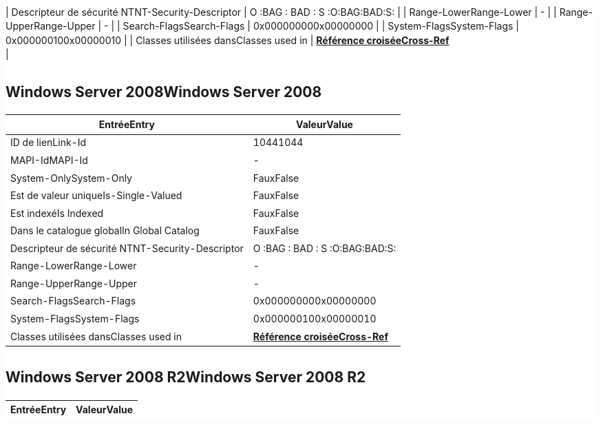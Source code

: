 | <span data-ttu-id="fbdb9-191">Descripteur de sécurité NT</span><span class="sxs-lookup"><span data-stu-id="fbdb9-191">NT-Security-Descriptor</span></span> | <span data-ttu-id="fbdb9-192">O :BAG : BAD : S :</span><span class="sxs-lookup"><span data-stu-id="fbdb9-192">O:BAG:BAD:S:</span></span>                               |
| <span data-ttu-id="fbdb9-193">Range-Lower</span><span class="sxs-lookup"><span data-stu-id="fbdb9-193">Range-Lower</span></span>            | \-                                         |
| <span data-ttu-id="fbdb9-194">Range-Upper</span><span class="sxs-lookup"><span data-stu-id="fbdb9-194">Range-Upper</span></span>            | \-                                         |
| <span data-ttu-id="fbdb9-195">Search-Flags</span><span class="sxs-lookup"><span data-stu-id="fbdb9-195">Search-Flags</span></span>           | <span data-ttu-id="fbdb9-196">0x00000000</span><span class="sxs-lookup"><span data-stu-id="fbdb9-196">0x00000000</span></span>                                 |
| <span data-ttu-id="fbdb9-197">System-Flags</span><span class="sxs-lookup"><span data-stu-id="fbdb9-197">System-Flags</span></span>           | <span data-ttu-id="fbdb9-198">0x00000010</span><span class="sxs-lookup"><span data-stu-id="fbdb9-198">0x00000010</span></span>                                 |
| <span data-ttu-id="fbdb9-199">Classes utilisées dans</span><span class="sxs-lookup"><span data-stu-id="fbdb9-199">Classes used in</span></span>        | [<span data-ttu-id="fbdb9-200">**Référence croisée**</span><span class="sxs-lookup"><span data-stu-id="fbdb9-200">**Cross-Ref**</span></span>](c-crossref.md)<br/> |



## <a name="windows-server-2008"></a><span data-ttu-id="fbdb9-201">Windows Server 2008</span><span class="sxs-lookup"><span data-stu-id="fbdb9-201">Windows Server 2008</span></span>



| <span data-ttu-id="fbdb9-202">Entrée</span><span class="sxs-lookup"><span data-stu-id="fbdb9-202">Entry</span></span> | <span data-ttu-id="fbdb9-203">Valeur</span><span class="sxs-lookup"><span data-stu-id="fbdb9-203">Value</span></span> |
|------------------------|--------------------------------------------|
| <span data-ttu-id="fbdb9-204">ID de lien</span><span class="sxs-lookup"><span data-stu-id="fbdb9-204">Link-Id</span></span>                | <span data-ttu-id="fbdb9-205">1044</span><span class="sxs-lookup"><span data-stu-id="fbdb9-205">1044</span></span>                                       |
| <span data-ttu-id="fbdb9-206">MAPI-Id</span><span class="sxs-lookup"><span data-stu-id="fbdb9-206">MAPI-Id</span></span>                | \-                                         |
| <span data-ttu-id="fbdb9-207">System-Only</span><span class="sxs-lookup"><span data-stu-id="fbdb9-207">System-Only</span></span>            | <span data-ttu-id="fbdb9-208">Faux</span><span class="sxs-lookup"><span data-stu-id="fbdb9-208">False</span></span>                                      |
| <span data-ttu-id="fbdb9-209">Est de valeur unique</span><span class="sxs-lookup"><span data-stu-id="fbdb9-209">Is-Single-Valued</span></span>       | <span data-ttu-id="fbdb9-210">Faux</span><span class="sxs-lookup"><span data-stu-id="fbdb9-210">False</span></span>                                      |
| <span data-ttu-id="fbdb9-211">Est indexé</span><span class="sxs-lookup"><span data-stu-id="fbdb9-211">Is Indexed</span></span>             | <span data-ttu-id="fbdb9-212">Faux</span><span class="sxs-lookup"><span data-stu-id="fbdb9-212">False</span></span>                                      |
| <span data-ttu-id="fbdb9-213">Dans le catalogue global</span><span class="sxs-lookup"><span data-stu-id="fbdb9-213">In Global Catalog</span></span>      | <span data-ttu-id="fbdb9-214">Faux</span><span class="sxs-lookup"><span data-stu-id="fbdb9-214">False</span></span>                                      |
| <span data-ttu-id="fbdb9-215">Descripteur de sécurité NT</span><span class="sxs-lookup"><span data-stu-id="fbdb9-215">NT-Security-Descriptor</span></span> | <span data-ttu-id="fbdb9-216">O :BAG : BAD : S :</span><span class="sxs-lookup"><span data-stu-id="fbdb9-216">O:BAG:BAD:S:</span></span>                               |
| <span data-ttu-id="fbdb9-217">Range-Lower</span><span class="sxs-lookup"><span data-stu-id="fbdb9-217">Range-Lower</span></span>            | \-                                         |
| <span data-ttu-id="fbdb9-218">Range-Upper</span><span class="sxs-lookup"><span data-stu-id="fbdb9-218">Range-Upper</span></span>            | \-                                         |
| <span data-ttu-id="fbdb9-219">Search-Flags</span><span class="sxs-lookup"><span data-stu-id="fbdb9-219">Search-Flags</span></span>           | <span data-ttu-id="fbdb9-220">0x00000000</span><span class="sxs-lookup"><span data-stu-id="fbdb9-220">0x00000000</span></span>                                 |
| <span data-ttu-id="fbdb9-221">System-Flags</span><span class="sxs-lookup"><span data-stu-id="fbdb9-221">System-Flags</span></span>           | <span data-ttu-id="fbdb9-222">0x00000010</span><span class="sxs-lookup"><span data-stu-id="fbdb9-222">0x00000010</span></span>                                 |
| <span data-ttu-id="fbdb9-223">Classes utilisées dans</span><span class="sxs-lookup"><span data-stu-id="fbdb9-223">Classes used in</span></span>        | [<span data-ttu-id="fbdb9-224">**Référence croisée**</span><span class="sxs-lookup"><span data-stu-id="fbdb9-224">**Cross-Ref**</span></span>](c-crossref.md)<br/> |



## <a name="windows-server-2008-r2"></a><span data-ttu-id="fbdb9-225">Windows Server 2008 R2</span><span class="sxs-lookup"><span data-stu-id="fbdb9-225">Windows Server 2008 R2</span></span>



| <span data-ttu-id="fbdb9-226">Entrée</span><span class="sxs-lookup"><span data-stu-id="fbdb9-226">Entry</span></span> | <span data-ttu-id="fbdb9-227">Valeur</span><span class="sxs-lookup"><span data-stu-id="fbdb9-227">Value</span></span> |
|------------------------|--------------------------------------------|
